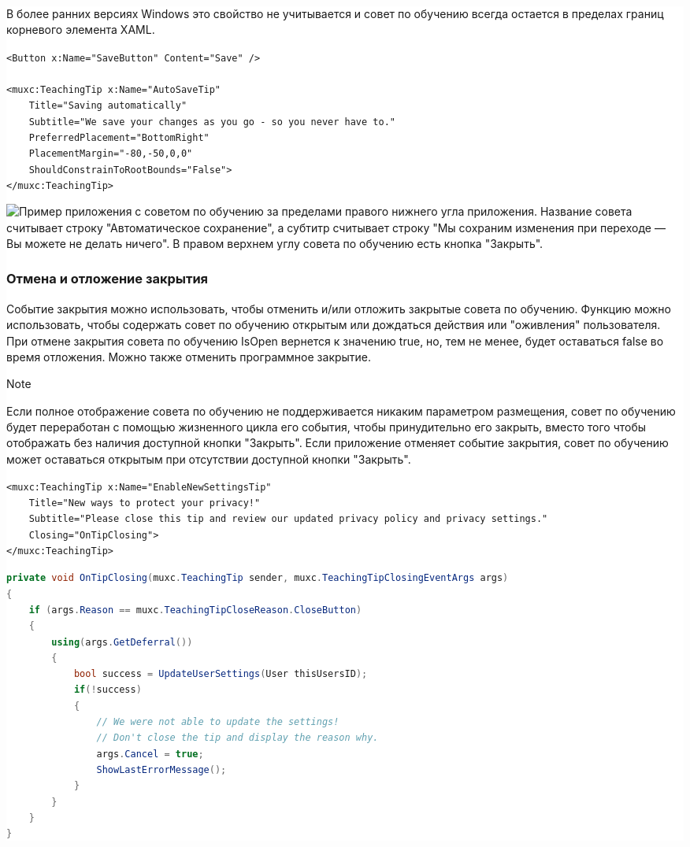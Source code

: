 В более ранних версиях Windows это свойство не учитывается и совет по обучению всегда остается в пределах границ корневого элемента XAML.

```xaml
<Button x:Name="SaveButton" Content="Save" />

<muxc:TeachingTip x:Name="AutoSaveTip"
    Title="Saving automatically"
    Subtitle="We save your changes as you go - so you never have to."
    PreferredPlacement="BottomRight"
    PlacementMargin="-80,-50,0,0"
    ShouldConstrainToRootBounds="False">
</muxc:TeachingTip>
```

![Пример приложения с советом по обучению за пределами правого нижнего угла приложения. Название совета считывает строку "Автоматическое сохранение", а субтитр считывает строку "Мы сохраним изменения при переходе — Вы можете не делать ничего". В правом верхнем углу совета по обучению есть кнопка "Закрыть".](../images/teaching-tip-escape-xaml-root.png)

### <a name="canceling-and-deferring-close"></a>Отмена и отложение закрытия

Событие закрытия можно использовать, чтобы отменить и/или отложить закрытые совета по обучению. Функцию можно использовать, чтобы содержать совет по обучению открытым или дождаться действия или "оживления" пользователя. При отмене закрытия совета по обучению IsOpen вернется к значению true, но, тем не менее, будет оставаться false во время отложения. Можно также отменить программное закрытие.

> [!NOTE]
> Если полное отображение совета по обучению не поддерживается никаким параметром размещения, совет по обучению будет переработан с помощью жизненного цикла его события, чтобы принудительно его закрыть, вместо того чтобы отображать без наличия доступной кнопки "Закрыть". Если приложение отменяет событие закрытия, совет по обучению может оставаться открытым при отсутствии доступной кнопки "Закрыть".

```xaml
<muxc:TeachingTip x:Name="EnableNewSettingsTip"
    Title="New ways to protect your privacy!"
    Subtitle="Please close this tip and review our updated privacy policy and privacy settings."
    Closing="OnTipClosing">
</muxc:TeachingTip>
```

```csharp
private void OnTipClosing(muxc.TeachingTip sender, muxc.TeachingTipClosingEventArgs args)
{
    if (args.Reason == muxc.TeachingTipCloseReason.CloseButton)
    {
        using(args.GetDeferral())
        {
            bool success = UpdateUserSettings(User thisUsersID);
            if(!success)
            {
                // We were not able to update the settings!
                // Don't close the tip and display the reason why.
                args.Cancel = true;
                ShowLastErrorMessage();
            }
        }
    }
}
```
